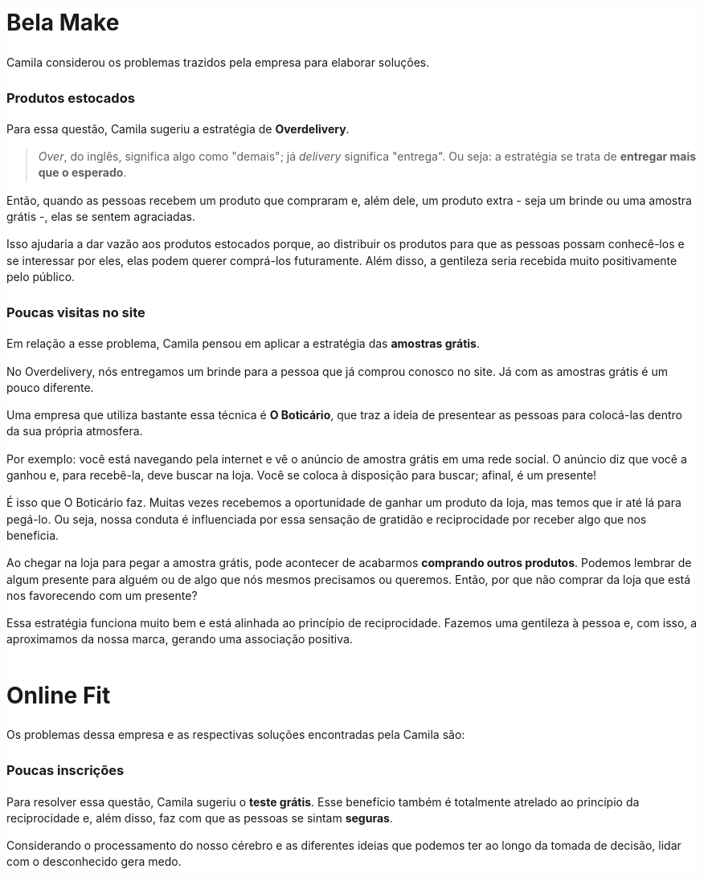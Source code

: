 # Bela Make

Camila considerou os problemas trazidos pela empresa para elaborar soluções.

### Produtos estocados

Para essa questão, Camila sugeriu a estratégia de **Overdelivery**.

> *Over*, do inglês, significa algo como "demais"; já *delivery* significa "entrega". Ou seja: a estratégia se trata de **entregar mais que o esperado**.

Então, quando as pessoas recebem um produto que compraram e, além dele, um produto extra - seja um brinde ou uma amostra grátis -, elas se sentem agraciadas.

Isso ajudaria a dar vazão aos produtos estocados porque, ao distribuir os produtos para que as pessoas possam conhecê-los e se interessar por eles, elas podem querer comprá-los futuramente. Além disso, a gentileza seria recebida muito positivamente pelo público.

### Poucas visitas no site

Em relação a esse problema, Camila pensou em aplicar a estratégia das **amostras grátis**.

No Overdelivery, nós entregamos um brinde para a pessoa que já comprou conosco no site. Já com as amostras grátis é um pouco diferente.

Uma empresa que utiliza bastante essa técnica é **O Boticário**, que traz a ideia de presentear as pessoas para colocá-las dentro da sua própria atmosfera.

Por exemplo: você está navegando pela internet e vê o anúncio de amostra grátis em uma rede social. O anúncio diz que você a ganhou e, para recebê-la, deve buscar na loja. Você se coloca à disposição para buscar; afinal, é um presente!

É isso que O Boticário faz. Muitas vezes recebemos a oportunidade de ganhar um produto da loja, mas temos que ir até lá para pegá-lo. Ou seja, nossa conduta é influenciada por essa sensação de gratidão e reciprocidade por receber algo que nos beneficia.

Ao chegar na loja para pegar a amostra grátis, pode acontecer de acabarmos **comprando outros produtos**. Podemos lembrar de algum presente para alguém ou de algo que nós mesmos precisamos ou queremos. Então, por que não comprar da loja que está nos favorecendo com um presente?

Essa estratégia funciona muito bem e está alinhada ao princípio de reciprocidade. Fazemos uma gentileza à pessoa e, com isso, a aproximamos da nossa marca, gerando uma associação positiva.

# Online Fit

Os problemas dessa empresa e as respectivas soluções encontradas pela Camila são:

### Poucas inscrições

Para resolver essa questão, Camila sugeriu o **teste grátis**. Esse benefício também é totalmente atrelado ao princípio da reciprocidade e, além disso, faz com que as pessoas se sintam **seguras**.

Considerando o processamento do nosso cérebro e as diferentes ideias que podemos ter ao longo da tomada de decisão, lidar com o desconhecido gera medo.

